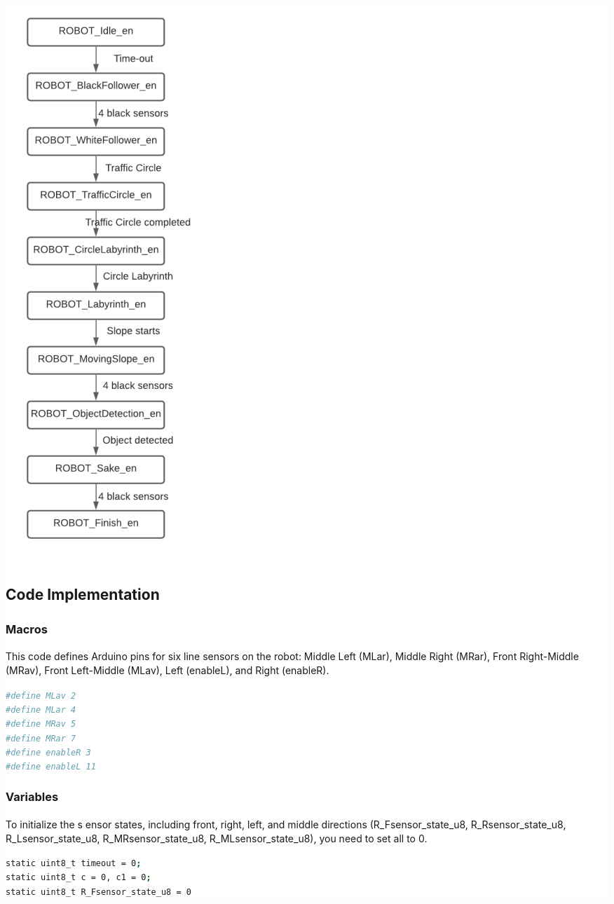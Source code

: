 ![Figure 2: UML presentation of the state machine](./UML.PNG)

## Code Implementation
### Macros
This code defines Arduino pins for six line sensors on the robot: Middle Left (MLar), Middle Right (MRar), Front Right-Middle (MRav), Front Left-Middle (MLav), Left (enableL), and Right (enableR).
```bash
#define MLav 2
#define MLar 4
#define MRav 5
#define MRar 7
#define enableR 3
#define enableL 11
```
### Variables
To initialize the s ensor states, including front, right, left, and middle directions (R_Fsensor_state_u8, R_Rsensor_state_u8, R_Lsensor_state_u8, R_MRsensor_state_u8, R_MLsensor_state_u8), you need to set all to 0.
```bash
static uint8_t timeout = 0;
static uint8_t c = 0, c1 = 0;
static uint8_t R_Fsensor_state_u8 = 0
```